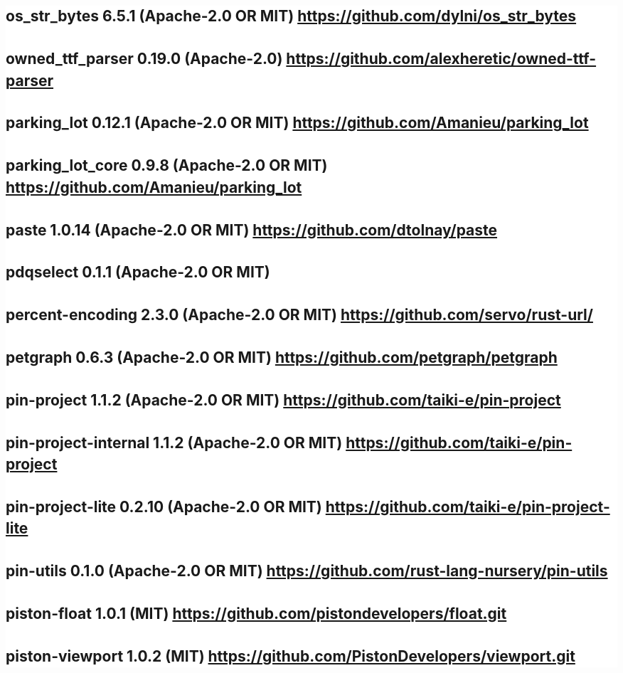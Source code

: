os_str_bytes 6.5.1 (Apache-2.0 OR MIT)
https://github.com/dylni/os_str_bytes
---------------------------------------------------------

owned_ttf_parser 0.19.0 (Apache-2.0)
https://github.com/alexheretic/owned-ttf-parser
---------------------------------------------------------

parking_lot 0.12.1 (Apache-2.0 OR MIT)
https://github.com/Amanieu/parking_lot
---------------------------------------------------------

parking_lot_core 0.9.8 (Apache-2.0 OR MIT)
https://github.com/Amanieu/parking_lot
---------------------------------------------------------

paste 1.0.14 (Apache-2.0 OR MIT)
https://github.com/dtolnay/paste
---------------------------------------------------------

pdqselect 0.1.1 (Apache-2.0 OR MIT)
---------------------------------------------------------

percent-encoding 2.3.0 (Apache-2.0 OR MIT)
https://github.com/servo/rust-url/
---------------------------------------------------------

petgraph 0.6.3 (Apache-2.0 OR MIT)
https://github.com/petgraph/petgraph
---------------------------------------------------------

pin-project 1.1.2 (Apache-2.0 OR MIT)
https://github.com/taiki-e/pin-project
---------------------------------------------------------

pin-project-internal 1.1.2 (Apache-2.0 OR MIT)
https://github.com/taiki-e/pin-project
---------------------------------------------------------

pin-project-lite 0.2.10 (Apache-2.0 OR MIT)
https://github.com/taiki-e/pin-project-lite
---------------------------------------------------------

pin-utils 0.1.0 (Apache-2.0 OR MIT)
https://github.com/rust-lang-nursery/pin-utils
---------------------------------------------------------

piston-float 1.0.1 (MIT)
https://github.com/pistondevelopers/float.git
---------------------------------------------------------

piston-viewport 1.0.2 (MIT)
https://github.com/PistonDevelopers/viewport.git
---------------------------------------------------------
